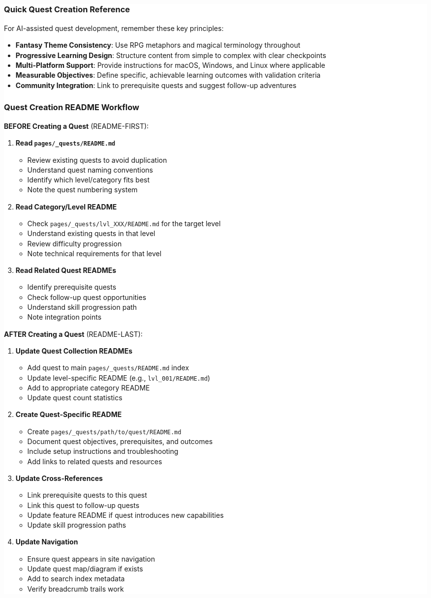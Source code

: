 ### **Quick Quest Creation Reference**

For AI-assisted quest development, remember these key principles:
- **Fantasy Theme Consistency**: Use RPG metaphors and magical terminology throughout
- **Progressive Learning Design**: Structure content from simple to complex with clear checkpoints
- **Multi-Platform Support**: Provide instructions for macOS, Windows, and Linux where applicable
- **Measurable Objectives**: Define specific, achievable learning outcomes with validation criteria
- **Community Integration**: Link to prerequisite quests and suggest follow-up adventures

### **Quest Creation README Workflow**

**BEFORE Creating a Quest** (README-FIRST):
1. **Read `pages/_quests/README.md`**
   - Review existing quests to avoid duplication
   - Understand quest naming conventions
   - Identify which level/category fits best
   - Note the quest numbering system

2. **Read Category/Level README**
   - Check `pages/_quests/lvl_XXX/README.md` for the target level
   - Understand existing quests in that level
   - Review difficulty progression
   - Note technical requirements for that level

3. **Read Related Quest READMEs**
   - Identify prerequisite quests
   - Check follow-up quest opportunities
   - Understand skill progression path
   - Note integration points

**AFTER Creating a Quest** (README-LAST):
1. **Update Quest Collection READMEs**
   - Add quest to main `pages/_quests/README.md` index
   - Update level-specific README (e.g., `lvl_001/README.md`)
   - Add to appropriate category README
   - Update quest count statistics

2. **Create Quest-Specific README**
   - Create `pages/_quests/path/to/quest/README.md`
   - Document quest objectives, prerequisites, and outcomes
   - Include setup instructions and troubleshooting
   - Add links to related quests and resources

3. **Update Cross-References**
   - Link prerequisite quests to this quest
   - Link this quest to follow-up quests
   - Update feature README if quest introduces new capabilities
   - Update skill progression paths

4. **Update Navigation**
   - Ensure quest appears in site navigation
   - Update quest map/diagram if exists
   - Add to search index metadata
   - Verify breadcrumb trails work
